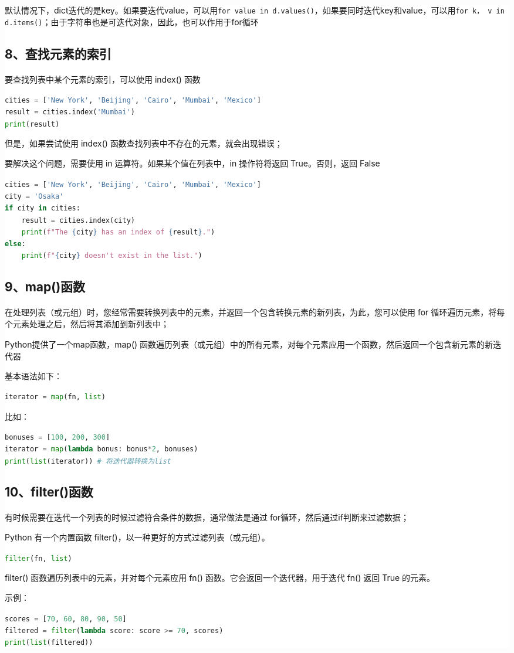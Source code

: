 默认情况下，dict迭代的是key。如果要迭代value，可以用`for value in d.values()`，如果要同时迭代key和value，可以用`for k， v in d.items()`；由于字符串也是可迭代对象，因此，也可以作用于for循环

## 8、查找元素的索引

要查找列表中某个元素的索引，可以使用 index() 函数
```py
cities = ['New York', 'Beijing', 'Cairo', 'Mumbai', 'Mexico']
result = cities.index('Mumbai')
print(result)
```
但是，如果尝试使用 index() 函数查找列表中不存在的元素，就会出现错误；

要解决这个问题，需要使用 in 运算符。如果某个值在列表中，in 操作符将返回 True。否则，返回 False
```py
cities = ['New York', 'Beijing', 'Cairo', 'Mumbai', 'Mexico']
city = 'Osaka'
if city in cities:
    result = cities.index(city)
    print(f"The {city} has an index of {result}.")
else:
    print(f"{city} doesn't exist in the list.")
```

## 9、map()函数

在处理列表（或元组）时，您经常需要转换列表中的元素，并返回一个包含转换元素的新列表，为此，您可以使用 for 循环遍历元素，将每个元素处理之后，然后将其添加到新列表中；

Python提供了一个map函数，map() 函数遍历列表（或元组）中的所有元素，对每个元素应用一个函数，然后返回一个包含新元素的新迭代器

基本语法如下：
```py
iterator = map(fn, list)
```
比如：
```py
bonuses = [100, 200, 300]
iterator = map(lambda bonus: bonus*2, bonuses)
print(list(iterator)) # 将迭代器转换为list
```

## 10、filter()函数

有时候需要在迭代一个列表的时候过滤符合条件的数据，通常做法是通过 for循环，然后通过if判断来过滤数据；

Python 有一个内置函数 filter()，以一种更好的方式过滤列表（或元组）。
```py
filter(fn, list)
```
filter() 函数遍历列表中的元素，并对每个元素应用 fn() 函数。它会返回一个迭代器，用于迭代 fn() 返回 True 的元素。

示例：
```py
scores = [70, 60, 80, 90, 50]
filtered = filter(lambda score: score >= 70, scores)
print(list(filtered))
```
